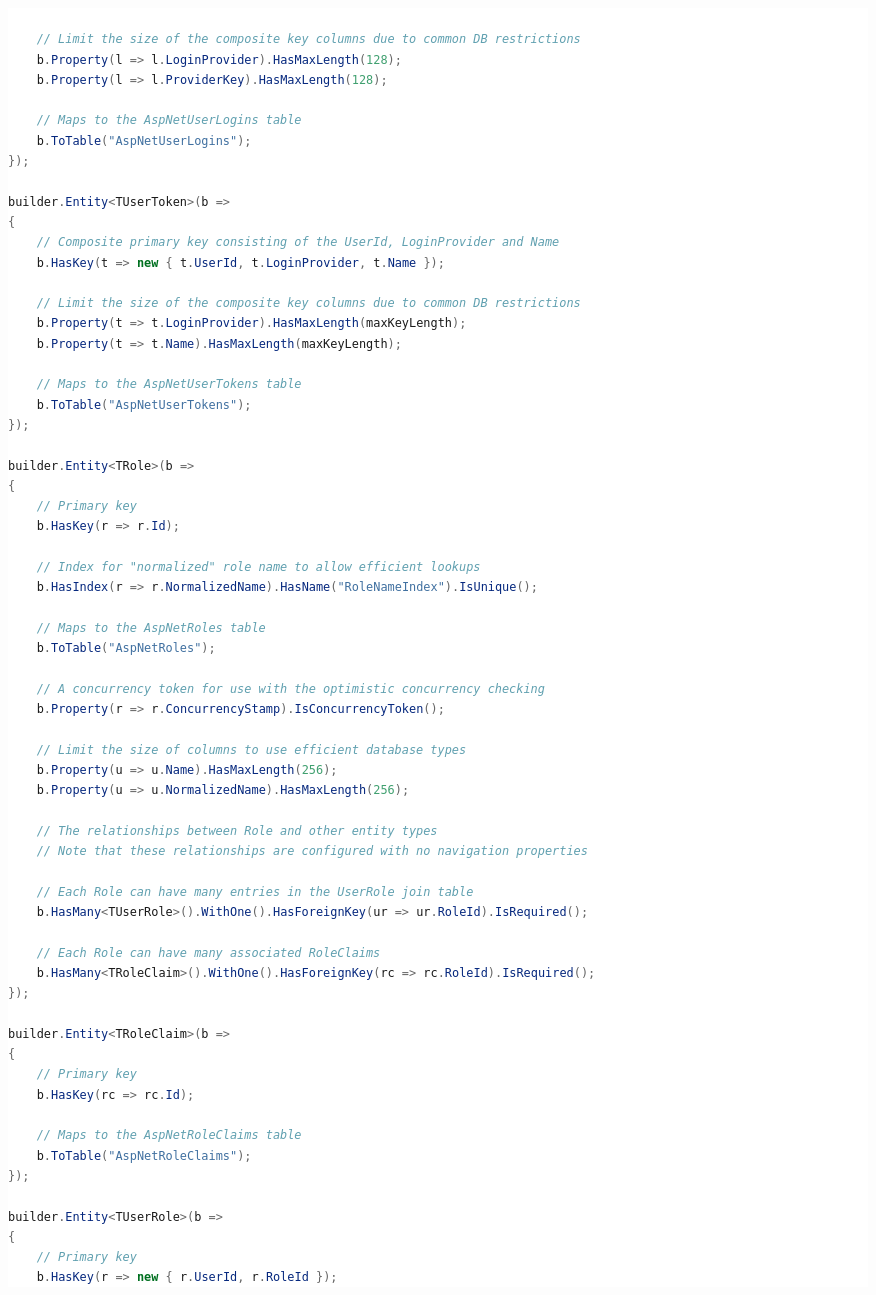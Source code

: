 ```csharp

    // Limit the size of the composite key columns due to common DB restrictions
    b.Property(l => l.LoginProvider).HasMaxLength(128);
    b.Property(l => l.ProviderKey).HasMaxLength(128);

    // Maps to the AspNetUserLogins table
    b.ToTable("AspNetUserLogins");
});

builder.Entity<TUserToken>(b =>
{
    // Composite primary key consisting of the UserId, LoginProvider and Name
    b.HasKey(t => new { t.UserId, t.LoginProvider, t.Name });

    // Limit the size of the composite key columns due to common DB restrictions
    b.Property(t => t.LoginProvider).HasMaxLength(maxKeyLength);
    b.Property(t => t.Name).HasMaxLength(maxKeyLength);

    // Maps to the AspNetUserTokens table
    b.ToTable("AspNetUserTokens");
});

builder.Entity<TRole>(b =>
{
    // Primary key
    b.HasKey(r => r.Id);

    // Index for "normalized" role name to allow efficient lookups
    b.HasIndex(r => r.NormalizedName).HasName("RoleNameIndex").IsUnique();

    // Maps to the AspNetRoles table
    b.ToTable("AspNetRoles");

    // A concurrency token for use with the optimistic concurrency checking
    b.Property(r => r.ConcurrencyStamp).IsConcurrencyToken();

    // Limit the size of columns to use efficient database types
    b.Property(u => u.Name).HasMaxLength(256);
    b.Property(u => u.NormalizedName).HasMaxLength(256);

    // The relationships between Role and other entity types
    // Note that these relationships are configured with no navigation properties

    // Each Role can have many entries in the UserRole join table
    b.HasMany<TUserRole>().WithOne().HasForeignKey(ur => ur.RoleId).IsRequired();

    // Each Role can have many associated RoleClaims
    b.HasMany<TRoleClaim>().WithOne().HasForeignKey(rc => rc.RoleId).IsRequired();
});

builder.Entity<TRoleClaim>(b =>
{
    // Primary key
    b.HasKey(rc => rc.Id);

    // Maps to the AspNetRoleClaims table
    b.ToTable("AspNetRoleClaims");
});

builder.Entity<TUserRole>(b =>
{
    // Primary key
    b.HasKey(r => new { r.UserId, r.RoleId });
```